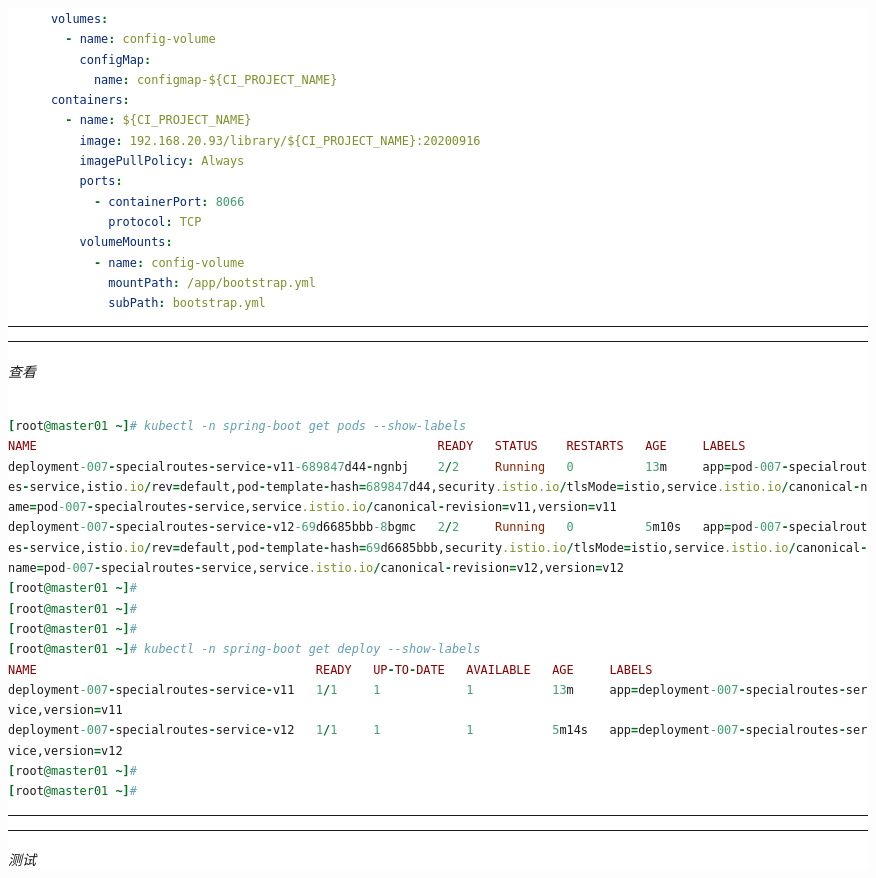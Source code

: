 ```yaml
      volumes:
        - name: config-volume
          configMap:
            name: configmap-${CI_PROJECT_NAME}
      containers:
        - name: ${CI_PROJECT_NAME}
          image: 192.168.20.93/library/${CI_PROJECT_NAME}:20200916
          imagePullPolicy: Always
          ports:
            - containerPort: 8066
              protocol: TCP
          volumeMounts:
            - name: config-volume
              mountPath: /app/bootstrap.yml
              subPath: bootstrap.yml

```

* * *

* * *

###### 查看

```ruby
[root@master01 ~]# kubectl -n spring-boot get pods --show-labels
NAME                                                        READY   STATUS    RESTARTS   AGE     LABELS
deployment-007-specialroutes-service-v11-689847d44-ngnbj    2/2     Running   0          13m     app=pod-007-specialroutes-service,istio.io/rev=default,pod-template-hash=689847d44,security.istio.io/tlsMode=istio,service.istio.io/canonical-name=pod-007-specialroutes-service,service.istio.io/canonical-revision=v11,version=v11
deployment-007-specialroutes-service-v12-69d6685bbb-8bgmc   2/2     Running   0          5m10s   app=pod-007-specialroutes-service,istio.io/rev=default,pod-template-hash=69d6685bbb,security.istio.io/tlsMode=istio,service.istio.io/canonical-name=pod-007-specialroutes-service,service.istio.io/canonical-revision=v12,version=v12
[root@master01 ~]#
[root@master01 ~]#
[root@master01 ~]#
[root@master01 ~]# kubectl -n spring-boot get deploy --show-labels
NAME                                       READY   UP-TO-DATE   AVAILABLE   AGE     LABELS
deployment-007-specialroutes-service-v11   1/1     1            1           13m     app=deployment-007-specialroutes-service,version=v11
deployment-007-specialroutes-service-v12   1/1     1            1           5m14s   app=deployment-007-specialroutes-service,version=v12
[root@master01 ~]#
[root@master01 ~]#
```

* * *

* * *

###### 测试
